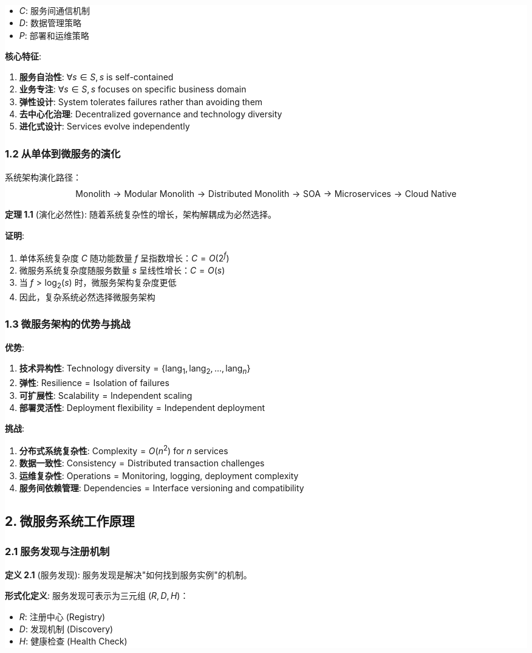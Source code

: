 - $C$: 服务间通信机制
- $D$: 数据管理策略
- $P$: 部署和运维策略

**核心特征**:

1. **服务自治性**: $\forall s \in S, s \text{ is self-contained}$
2. **业务专注**: $\forall s \in S, s \text{ focuses on specific business domain}$
3. **弹性设计**: $\text{System tolerates failures rather than avoiding them}$
4. **去中心化治理**: $\text{Decentralized governance and technology diversity}$
5. **进化式设计**: $\text{Services evolve independently}$

### 1.2 从单体到微服务的演化

系统架构演化路径：
$$\text{Monolith} \rightarrow \text{Modular Monolith} \rightarrow \text{Distributed Monolith} \rightarrow \text{SOA} \rightarrow \text{Microservices} \rightarrow \text{Cloud Native}$$

**定理 1.1** (演化必然性): 随着系统复杂性的增长，架构解耦成为必然选择。

**证明**:

1. 单体系统复杂度 $C$ 随功能数量 $f$ 呈指数增长：$C = O(2^f)$
2. 微服务系统复杂度随服务数量 $s$ 呈线性增长：$C = O(s)$
3. 当 $f > \log_2(s)$ 时，微服务架构复杂度更低
4. 因此，复杂系统必然选择微服务架构

### 1.3 微服务架构的优势与挑战

**优势**:

1. **技术异构性**: $\text{Technology diversity} = \{\text{lang}_1, \text{lang}_2, \ldots, \text{lang}_n\}$
2. **弹性**: $\text{Resilience} = \text{Isolation of failures}$
3. **可扩展性**: $\text{Scalability} = \text{Independent scaling}$
4. **部署灵活性**: $\text{Deployment flexibility} = \text{Independent deployment}$

**挑战**:

1. **分布式系统复杂性**: $\text{Complexity} = O(n^2)$ for $n$ services
2. **数据一致性**: $\text{Consistency} = \text{Distributed transaction challenges}$
3. **运维复杂性**: $\text{Operations} = \text{Monitoring, logging, deployment complexity}$
4. **服务间依赖管理**: $\text{Dependencies} = \text{Interface versioning and compatibility}$

## 2. 微服务系统工作原理

### 2.1 服务发现与注册机制

**定义 2.1** (服务发现): 服务发现是解决"如何找到服务实例"的机制。

**形式化定义**: 服务发现可表示为三元组 $(R, D, H)$：

- $R$: 注册中心 (Registry)
- $D$: 发现机制 (Discovery)
- $H$: 健康检查 (Health Check)
